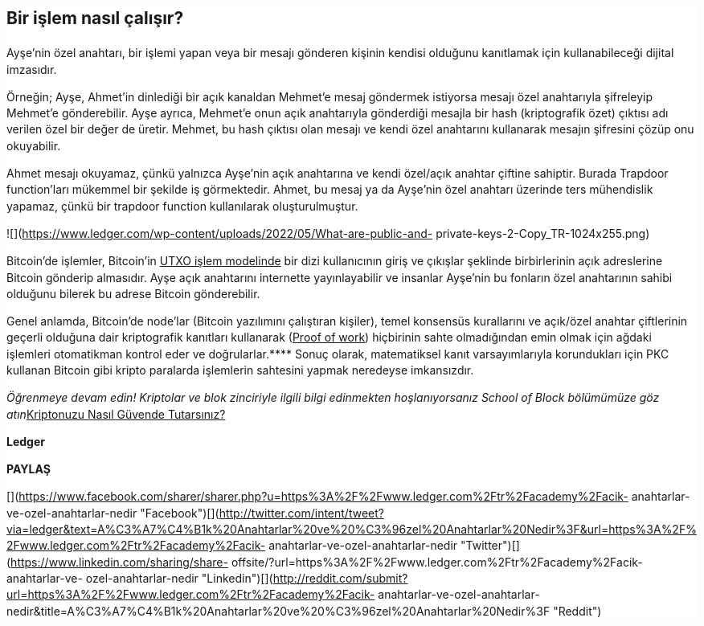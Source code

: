 ## Bir işlem nasıl çalışır?

Ayşe’nin özel anahtarı, bir işlemi yapan veya bir mesajı gönderen kişinin
kendisi olduğunu kanıtlamak için kullanabileceği dijital imzasıdır.

Örneğin; Ayşe, Ahmet’in dinlediği bir açık kanaldan Mehmet’e mesaj göndermek
istiyorsa mesajı özel anahtarıyla şifreleyip Mehmet’e gönderebilir. Ayşe
ayrıca, Mehmet’e onun açık anahtarıyla gönderdiği mesajla bir hash
(kriptografik özet) çıktısı adı verilen özel bir değer de üretir. Mehmet, bu
hash çıktısı olan mesajı ve kendi özel anahtarını kullanarak mesajın şifresini
çözüp onu okuyabilir.

Ahmet mesajı okuyamaz, çünkü yalnızca Ayşe’nin açık anahtarına ve kendi
özel/açık anahtar çiftine sahiptir. Burada Trapdoor function’ları mükemmel bir
şekilde iş görmektedir. Ahmet, bu mesaj ya da Ayşe’nin özel anahtarı üzerinde
ters mühendislik yapamaz, çünkü bir trapdoor function kullanılarak
oluşturulmuştur.

![](https://www.ledger.com/wp-content/uploads/2022/05/What-are-public-and-
private-keys-2-Copy_TR-1024x255.png)

Bitcoin’de işlemler, Bitcoin’in [UTXO işlem
modelinde](https://bitcoin.org/en/glossary/unspent-transaction-output) bir
dizi kullanıcının giriş ve çıkışlar şeklinde birbirlerinin açık adreslerine
Bitcoin gönderip almasıdır. Ayşe açık anahtarını internette yayınlayabilir ve
insanlar Ayşe’nin bu fonların özel anahtarının sahibi olduğunu bilerek bu
adrese Bitcoin gönderebilir.

Genel anlamda, Bitcoin’de node’lar (Bitcoin yazılımını çalıştıran kişiler),
temel konsensüs kurallarını ve açık/özel anahtar çiftlerinin geçerli olduğuna
dair kriptografik kanıtları kullanarak ([Proof of
work](https://www.ledger.com/tr/academy/is-ispati-proof-of-work-pow-nedir))
hiçbirinin sahte olmadığından emin olmak için ağdaki işlemleri otomatikman
kontrol eder ve doğrularlar.**** Sonuç olarak, matematiksel kanıt
varsayımlarıyla korundukları için PKC kullanan Bitcoin gibi kripto paralarda
işlemlerin sahtesini yapmak neredeyse imkansızdır.  

_Öğrenmeye devam edin! Kriptolar ve blok zinciriyle ilgili bilgi edinmekten
hoşlanıyorsanız School of Block bölümümüze göz atın_[Kriptonuzu Nasıl Güvende
Tutarsınız?](https://youtu.be/ORsT4dp5bbQ)

**Ledger**  

**PAYLAŞ**

[](https://www.instagram.com/ledger
"Instagram")[](https://www.facebook.com/sharer/sharer.php?u=https%3A%2F%2Fwww.ledger.com%2Ftr%2Facademy%2Facik-
anahtarlar-ve-ozel-anahtarlar-nedir
"Facebook")[](http://twitter.com/intent/tweet?via=ledger&text=A%C3%A7%C4%B1k%20Anahtarlar%20ve%20%C3%96zel%20Anahtarlar%20Nedir%3F&url=https%3A%2F%2Fwww.ledger.com%2Ftr%2Facademy%2Facik-
anahtarlar-ve-ozel-anahtarlar-nedir
"Twitter")[](https://www.linkedin.com/sharing/share-
offsite/?url=https%3A%2F%2Fwww.ledger.com%2Ftr%2Facademy%2Facik-anahtarlar-ve-
ozel-anahtarlar-nedir
"Linkedin")[](http://reddit.com/submit?url=https%3A%2F%2Fwww.ledger.com%2Ftr%2Facademy%2Facik-
anahtarlar-ve-ozel-anahtarlar-
nedir&title=A%C3%A7%C4%B1k%20Anahtarlar%20ve%20%C3%96zel%20Anahtarlar%20Nedir%3F
"Reddit")
